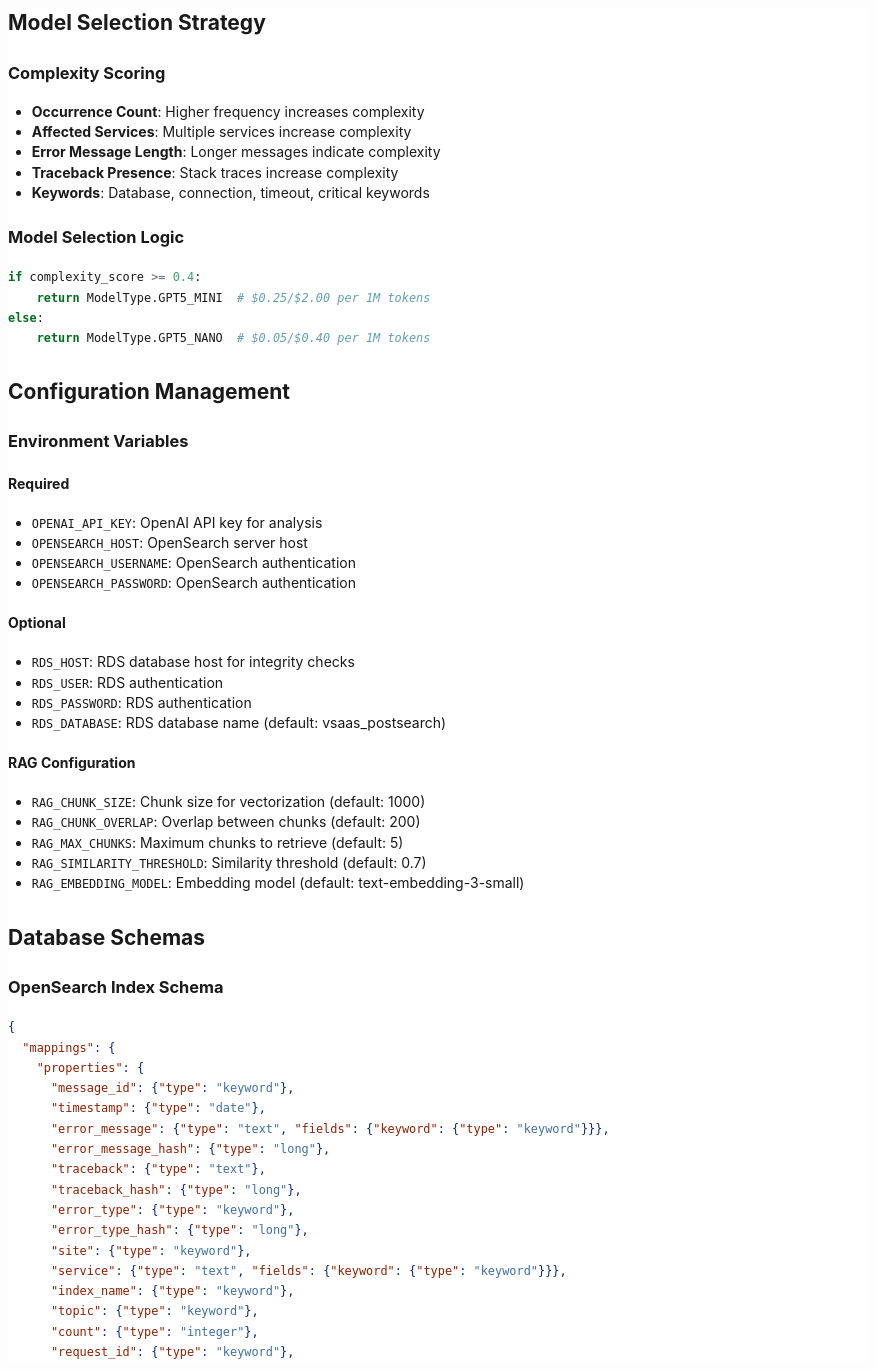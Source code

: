 ## Model Selection Strategy

### Complexity Scoring
- **Occurrence Count**: Higher frequency increases complexity
- **Affected Services**: Multiple services increase complexity
- **Error Message Length**: Longer messages indicate complexity
- **Traceback Presence**: Stack traces increase complexity
- **Keywords**: Database, connection, timeout, critical keywords

### Model Selection Logic
```python
if complexity_score >= 0.4:
    return ModelType.GPT5_MINI  # $0.25/$2.00 per 1M tokens
else:
    return ModelType.GPT5_NANO  # $0.05/$0.40 per 1M tokens
```

## Configuration Management

### Environment Variables

#### Required
- `OPENAI_API_KEY`: OpenAI API key for analysis
- `OPENSEARCH_HOST`: OpenSearch server host
- `OPENSEARCH_USERNAME`: OpenSearch authentication
- `OPENSEARCH_PASSWORD`: OpenSearch authentication

#### Optional
- `RDS_HOST`: RDS database host for integrity checks
- `RDS_USER`: RDS authentication
- `RDS_PASSWORD`: RDS authentication
- `RDS_DATABASE`: RDS database name (default: vsaas_postsearch)

#### RAG Configuration
- `RAG_CHUNK_SIZE`: Chunk size for vectorization (default: 1000)
- `RAG_CHUNK_OVERLAP`: Overlap between chunks (default: 200)
- `RAG_MAX_CHUNKS`: Maximum chunks to retrieve (default: 5)
- `RAG_SIMILARITY_THRESHOLD`: Similarity threshold (default: 0.7)
- `RAG_EMBEDDING_MODEL`: Embedding model (default: text-embedding-3-small)

## Database Schemas

### OpenSearch Index Schema
```json
{
  "mappings": {
    "properties": {
      "message_id": {"type": "keyword"},
      "timestamp": {"type": "date"},
      "error_message": {"type": "text", "fields": {"keyword": {"type": "keyword"}}},
      "error_message_hash": {"type": "long"},
      "traceback": {"type": "text"},
      "traceback_hash": {"type": "long"},
      "error_type": {"type": "keyword"},
      "error_type_hash": {"type": "long"},
      "site": {"type": "keyword"},
      "service": {"type": "text", "fields": {"keyword": {"type": "keyword"}}},
      "index_name": {"type": "keyword"},
      "topic": {"type": "keyword"},
      "count": {"type": "integer"},
      "request_id": {"type": "keyword"},
```